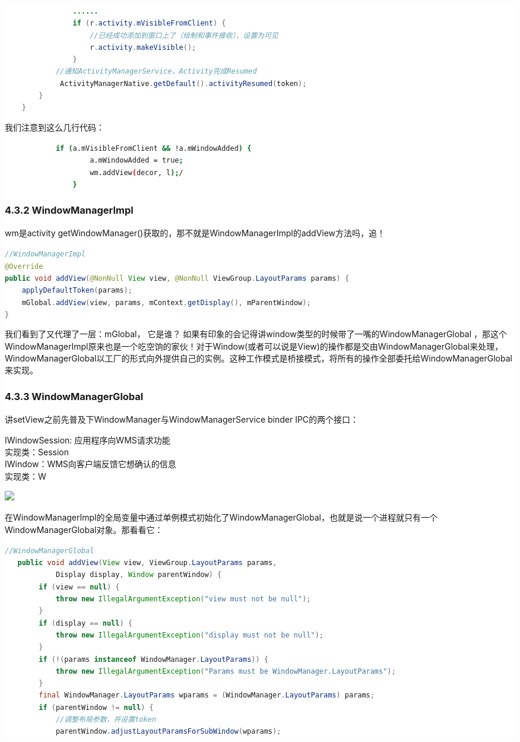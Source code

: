 ```java
                ......
                if (r.activity.mVisibleFromClient) {
                    //已经成功添加到窗口上了（绘制和事件接收），设置为可见
                    r.activity.makeVisible();
                }
            //通知ActivityManagerService，Activity完成Resumed
             ActivityManagerNative.getDefault().activityResumed(token);
        }
    }
```

我们注意到这么几行代码：

```bash
            if (a.mVisibleFromClient && !a.mWindowAdded) {
                    a.mWindowAdded = true;
                    wm.addView(decor, l);/
                }
```

### 4.3.2 WindowManagerImpl
wm是activity getWindowManager()获取的，那不就是WindowManagerImpl的addView方法吗，追！

```java
//WindowManagerImpl
@Override
public void addView(@NonNull View view, @NonNull ViewGroup.LayoutParams params) {
    applyDefaultToken(params);
    mGlobal.addView(view, params, mContext.getDisplay(), mParentWindow);
}
```

我们看到了又代理了一层：mGlobal， 它是谁？ 如果有印象的会记得讲window类型的时候带了一嘴的WindowManagerGlobal ，那这个WindowManagerImpl原来也是一个吃空饷的家伙！对于Window(或者可以说是View)的操作都是交由WindowManagerGlobal来处理，WindowManagerGlobal以工厂的形式向外提供自己的实例。这种工作模式是桥接模式，将所有的操作全部委托给WindowManagerGlobal来实现。

### 4.3.3 WindowManagerGlobal
讲setView之前先普及下WindowManager与WindowManagerService binder IPC的两个接口：

IWindowSession: 应用程序向WMS请求功能  
实现类：Session  
IWindow：WMS向客户端反馈它想确认的信息  
实现类：W

![](http://wupan.dns.army:5000/wupan/Typora-Picgo-Gitee/raw/branch/master/img/202303081544228.png)



在WindowManagerImpl的全局变量中通过单例模式初始化了WindowManagerGlobal，也就是说一个进程就只有一个WindowManagerGlobal对象。那看看它：

```java
//WindowManagerGlobal
   public void addView(View view, ViewGroup.LayoutParams params,
            Display display, Window parentWindow) {
        if (view == null) {
            throw new IllegalArgumentException("view must not be null");
        }
        if (display == null) {
            throw new IllegalArgumentException("display must not be null");
        }
        if (!(params instanceof WindowManager.LayoutParams)) {
            throw new IllegalArgumentException("Params must be WindowManager.LayoutParams");
        }
        final WindowManager.LayoutParams wparams = (WindowManager.LayoutParams) params;
        if (parentWindow != null) {
            //调整布局参数，并设置token
            parentWindow.adjustLayoutParamsForSubWindow(wparams);
```